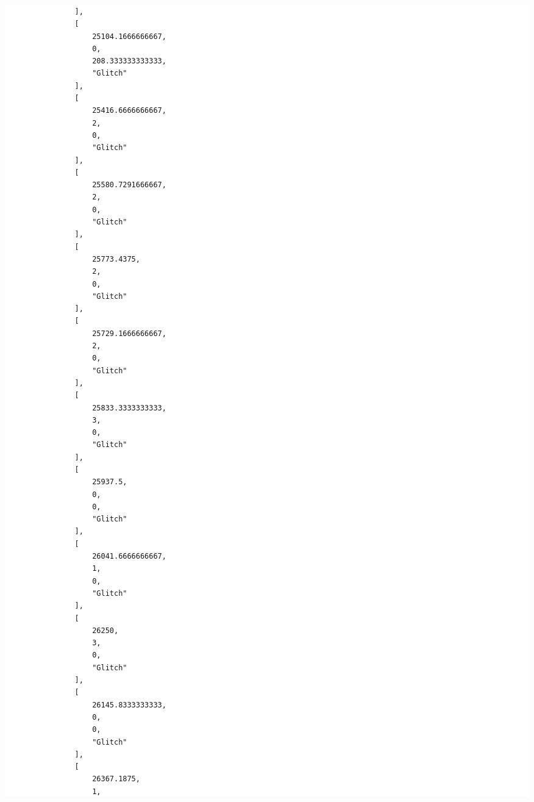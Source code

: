 					],
					[
						25104.1666666667,
						0,
						208.333333333333,
						"Glitch"
					],
					[
						25416.6666666667,
						2,
						0,
						"Glitch"
					],
					[
						25580.7291666667,
						2,
						0,
						"Glitch"
					],
					[
						25773.4375,
						2,
						0,
						"Glitch"
					],
					[
						25729.1666666667,
						2,
						0,
						"Glitch"
					],
					[
						25833.3333333333,
						3,
						0,
						"Glitch"
					],
					[
						25937.5,
						0,
						0,
						"Glitch"
					],
					[
						26041.6666666667,
						1,
						0,
						"Glitch"
					],
					[
						26250,
						3,
						0,
						"Glitch"
					],
					[
						26145.8333333333,
						0,
						0,
						"Glitch"
					],
					[
						26367.1875,
						1,